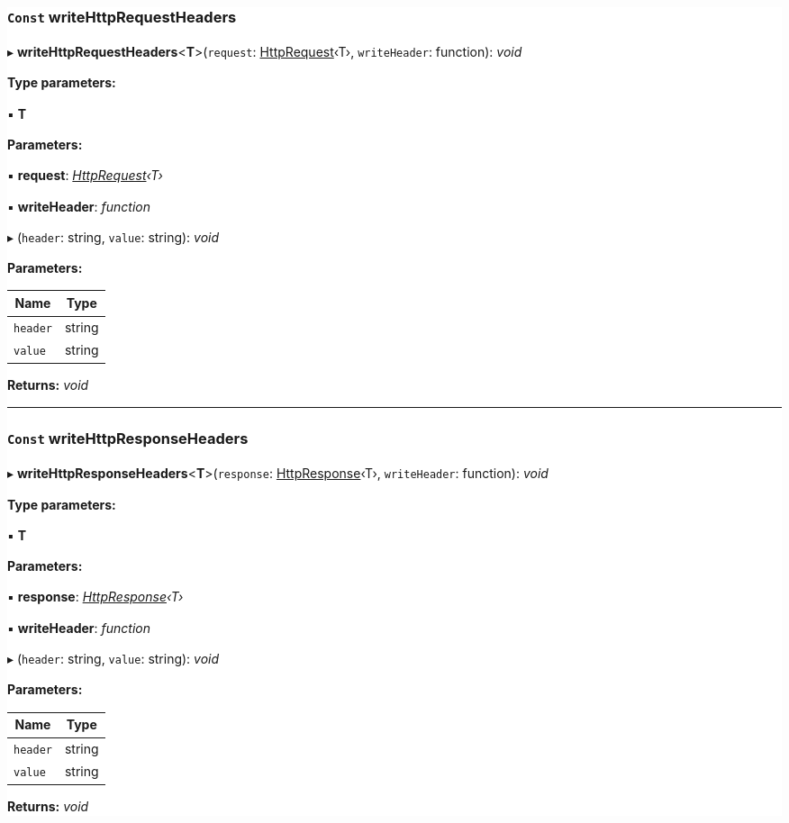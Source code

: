 ### `Const` writeHttpRequestHeaders

▸ **writeHttpRequestHeaders**<**T**>(`request`: [HttpRequest](_http_.md#httprequest)‹T›, `writeHeader`: function): *void*

**Type parameters:**

▪ **T**

**Parameters:**

▪ **request**: *[HttpRequest](_http_.md#httprequest)‹T›*

▪ **writeHeader**: *function*

▸ (`header`: string, `value`: string): *void*

**Parameters:**

Name | Type |
------ | ------ |
`header` | string |
`value` | string |

**Returns:** *void*

___

### `Const` writeHttpResponseHeaders

▸ **writeHttpResponseHeaders**<**T**>(`response`: [HttpResponse](_http_.md#httpresponse)‹T›, `writeHeader`: function): *void*

**Type parameters:**

▪ **T**

**Parameters:**

▪ **response**: *[HttpResponse](_http_.md#httpresponse)‹T›*

▪ **writeHeader**: *function*

▸ (`header`: string, `value`: string): *void*

**Parameters:**

Name | Type |
------ | ------ |
`header` | string |
`value` | string |

**Returns:** *void*
